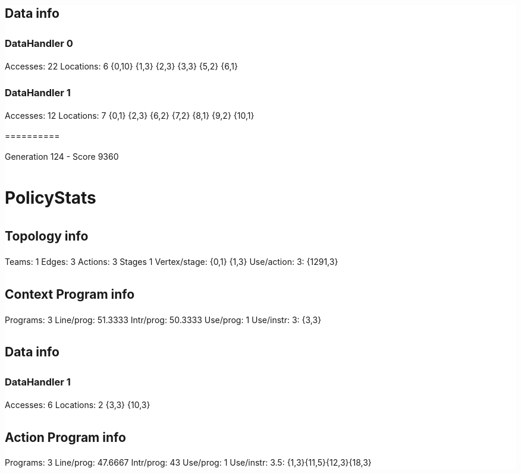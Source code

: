 ## Data info

### DataHandler 0
Accesses:	22
Locations:	6
{0,10} {1,3} {2,3} {3,3} {5,2} {6,1} 

### DataHandler 1
Accesses:	12
Locations:	7
{0,1} {2,3} {6,2} {7,2} {8,1} {9,2} {10,1} 



==========

Generation 124 - Score 9360

# PolicyStats
## Topology info
Teams:		1
Edges:		3
Actions:	3
Stages		1
Vertex/stage:	{0,1} {1,3} 
Use/action:	3: {1291,3} 

## Context Program info
Programs:	3
Line/prog:	51.3333
Intr/prog:	50.3333
Use/prog:	1
Use/instr:	3: {3,3}

## Data info

### DataHandler 1
Accesses:	6
Locations:	2
{3,3} {10,3} 



## Action Program info
Programs:	3
Line/prog:	47.6667
Intr/prog:	43
Use/prog:	1
Use/instr:	3.5: {1,3}{11,5}{12,3}{18,3}
